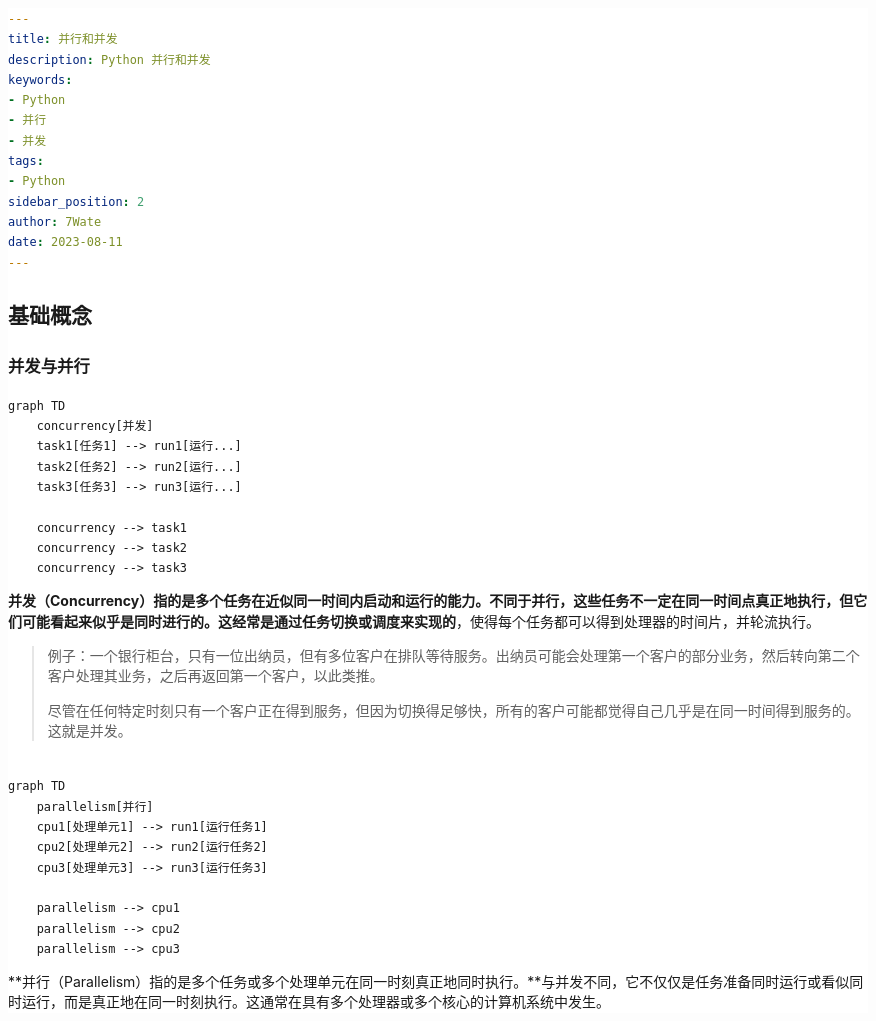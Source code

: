 ```yaml
---
title: 并行和并发
description: Python 并行和并发
keywords:
- Python 
- 并行
- 并发
tags:
- Python
sidebar_position: 2
author: 7Wate
date: 2023-08-11
---
```


## 基础概念

### 并发与并行

```mermaid
graph TD
    concurrency[并发]
    task1[任务1] --> run1[运行...]
    task2[任务2] --> run2[运行...]
    task3[任务3] --> run3[运行...]
    
    concurrency --> task1
    concurrency --> task2
    concurrency --> task3
```

**并发（Concurrency）指的是多个任务在近似同一时间内启动和运行的能力。**不同于并行，这些任务不一定在同一时间点真正地执行，但它们可能看起来似乎是同时进行的。这经常是**通过任务切换或调度来实现的**，使得每个任务都可以得到处理器的时间片，并轮流执行。

> 例子：一个银行柜台，只有一位出纳员，但有多位客户在排队等待服务。出纳员可能会处理第一个客户的部分业务，然后转向第二个客户处理其业务，之后再返回第一个客户，以此类推。
>
> 尽管在任何特定时刻只有一个客户正在得到服务，但因为切换得足够快，所有的客户可能都觉得自己几乎是在同一时间得到服务的。这就是并发。

```mermaid

graph TD
    parallelism[并行]
    cpu1[处理单元1] --> run1[运行任务1]
    cpu2[处理单元2] --> run2[运行任务2]
    cpu3[处理单元3] --> run3[运行任务3]
    
    parallelism --> cpu1
    parallelism --> cpu2
    parallelism --> cpu3
```

**并行（Parallelism）指的是多个任务或多个处理单元在同一时刻真正地同时执行。**与并发不同，它不仅仅是任务准备同时运行或看似同时运行，而是真正地在同一时刻执行。这通常在具有多个处理器或多个核心的计算机系统中发生。
